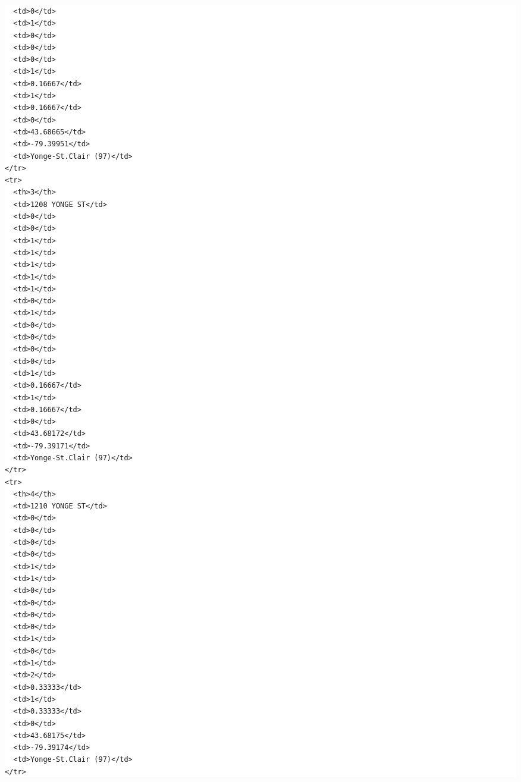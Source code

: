       <td>0</td>
      <td>1</td>
      <td>0</td>
      <td>0</td>
      <td>0</td>
      <td>1</td>
      <td>0.16667</td>
      <td>1</td>
      <td>0.16667</td>
      <td>0</td>
      <td>43.68665</td>
      <td>-79.39951</td>
      <td>Yonge-St.Clair (97)</td>
    </tr>
    <tr>
      <th>3</th>
      <td>1208 YONGE ST</td>
      <td>0</td>
      <td>0</td>
      <td>1</td>
      <td>1</td>
      <td>1</td>
      <td>1</td>
      <td>1</td>
      <td>0</td>
      <td>1</td>
      <td>0</td>
      <td>0</td>
      <td>0</td>
      <td>0</td>
      <td>1</td>
      <td>0.16667</td>
      <td>1</td>
      <td>0.16667</td>
      <td>0</td>
      <td>43.68172</td>
      <td>-79.39171</td>
      <td>Yonge-St.Clair (97)</td>
    </tr>
    <tr>
      <th>4</th>
      <td>1210 YONGE ST</td>
      <td>0</td>
      <td>0</td>
      <td>0</td>
      <td>0</td>
      <td>1</td>
      <td>1</td>
      <td>0</td>
      <td>0</td>
      <td>0</td>
      <td>0</td>
      <td>1</td>
      <td>0</td>
      <td>1</td>
      <td>2</td>
      <td>0.33333</td>
      <td>1</td>
      <td>0.33333</td>
      <td>0</td>
      <td>43.68175</td>
      <td>-79.39174</td>
      <td>Yonge-St.Clair (97)</td>
    </tr>